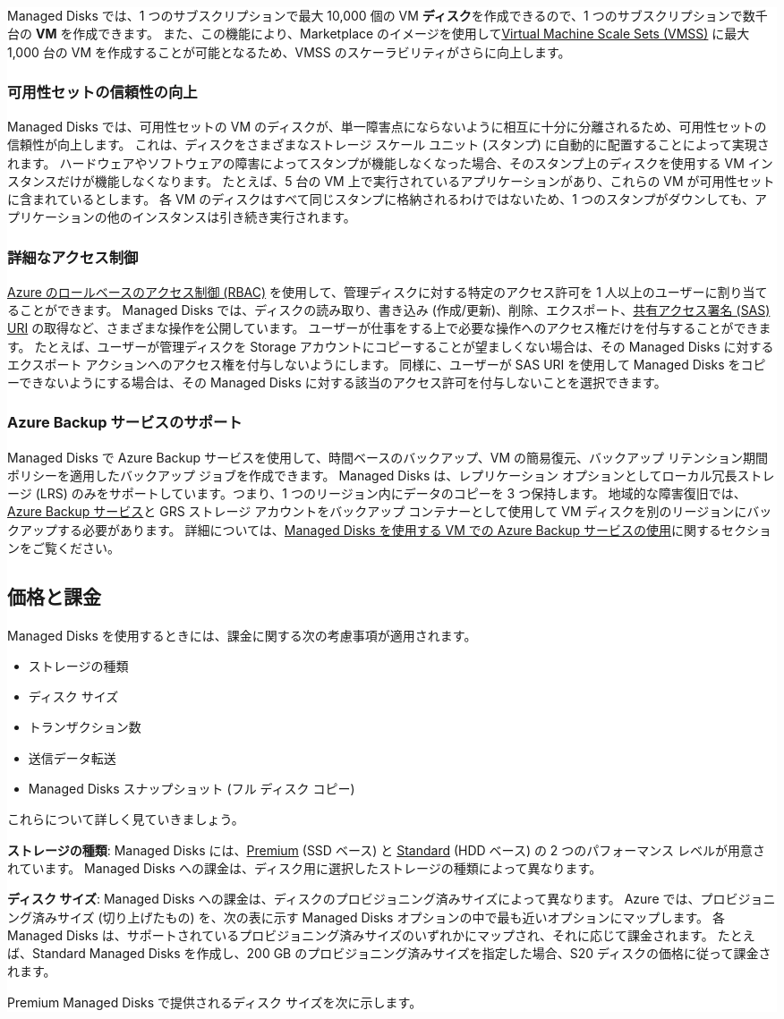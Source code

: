 Managed Disks では、1 つのサブスクリプションで最大 10,000 個の VM **ディスク**を作成できるので、1 つのサブスクリプションで数千台の **VM** を作成できます。 また、この機能により、Marketplace のイメージを使用して[Virtual Machine Scale Sets (VMSS)](../virtual-machine-scale-sets/virtual-machine-scale-sets-overview.md) に最大 1,000 台の VM を作成することが可能となるため、VMSS のスケーラビリティがさらに向上します。

### <a name="better-reliability-for-availability-sets"></a>可用性セットの信頼性の向上

Managed Disks では、可用性セットの VM のディスクが、単一障害点にならないように相互に十分に分離されるため、可用性セットの信頼性が向上します。 これは、ディスクをさまざまなストレージ スケール ユニット (スタンプ) に自動的に配置することによって実現されます。 ハードウェアやソフトウェアの障害によってスタンプが機能しなくなった場合、そのスタンプ上のディスクを使用する VM インスタンスだけが機能しなくなります。 たとえば、5 台の VM 上で実行されているアプリケーションがあり、これらの VM が可用性セットに含まれているとします。 各 VM のディスクはすべて同じスタンプに格納されるわけではないため、1 つのスタンプがダウンしても、アプリケーションの他のインスタンスは引き続き実行されます。

### <a name="granular-access-control"></a>詳細なアクセス制御

[Azure のロールベースのアクセス制御 (RBAC)](../active-directory/role-based-access-control-what-is.md) を使用して、管理ディスクに対する特定のアクセス許可を 1 人以上のユーザーに割り当てることができます。 Managed Disks では、ディスクの読み取り、書き込み (作成/更新)、削除、エクスポート、[共有アクセス署名 (SAS) URI](storage-dotnet-shared-access-signature-part-1.md) の取得など、さまざまな操作を公開しています。 ユーザーが仕事をする上で必要な操作へのアクセス権だけを付与することができます。 たとえば、ユーザーが管理ディスクを Storage アカウントにコピーすることが望ましくない場合は、その Managed Disks に対するエクスポート アクションへのアクセス権を付与しないようにします。 同様に、ユーザーが SAS URI を使用して Managed Disks をコピーできないようにする場合は、その Managed Disks に対する該当のアクセス許可を付与しないことを選択できます。

### <a name="azure-backup-service-support"></a>Azure Backup サービスのサポート 
Managed Disks で Azure Backup サービスを使用して、時間ベースのバックアップ、VM の簡易復元、バックアップ リテンション期間ポリシーを適用したバックアップ ジョブを作成できます。 Managed Disks は、レプリケーション オプションとしてローカル冗長ストレージ (LRS) のみをサポートしています。つまり、1 つのリージョン内にデータのコピーを 3 つ保持します。 地域的な障害復旧では、[Azure Backup サービス](../backup/backup-introduction-to-azure-backup.md)と GRS ストレージ アカウントをバックアップ コンテナーとして使用して VM ディスクを別のリージョンにバックアップする必要があります。 詳細については、[Managed Disks を使用する VM での Azure Backup サービスの使用](../backup/backup-introduction-to-azure-backup.md#using-managed-disk-vms-with-azure-backup)に関するセクションをご覧ください。 

## <a name="pricing-and-billing"></a>価格と課金 

Managed Disks を使用するときには、課金に関する次の考慮事項が適用されます。

* ストレージの種類

* ディスク サイズ

* トランザクション数

* 送信データ転送

* Managed Disks スナップショット (フル ディスク コピー)

これらについて詳しく見ていきましょう。

**ストレージの種類**: Managed Disks には、[Premium](storage-premium-storage.md) (SSD ベース) と [Standard](storage-standard-storage.md) (HDD ベース) の 2 つのパフォーマンス レベルが用意されています。 Managed Disks への課金は、ディスク用に選択したストレージの種類によって異なります。


**ディスク サイズ**: Managed Disks への課金は、ディスクのプロビジョニング済みサイズによって異なります。 Azure では、プロビジョニング済みサイズ (切り上げたもの) を、次の表に示す Managed Disks オプションの中で最も近いオプションにマップします。 各 Managed Disks は、サポートされているプロビジョニング済みサイズのいずれかにマップされ、それに応じて課金されます。 たとえば、Standard Managed Disks を作成し、200 GB のプロビジョニング済みサイズを指定した場合、S20 ディスクの価格に従って課金されます。

Premium Managed Disks で提供されるディスク サイズを次に示します。
